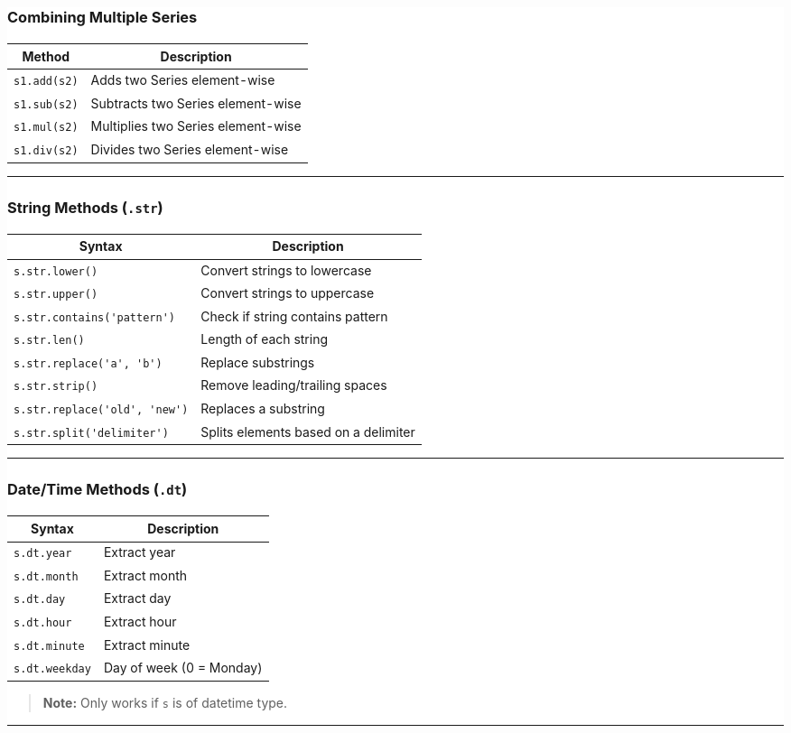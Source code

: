 
### **Combining Multiple Series**  

| Method | Description |  
|--------|-------------|  
| `s1.add(s2)` | Adds two Series element-wise |  
| `s1.sub(s2)` | Subtracts two Series element-wise |  
| `s1.mul(s2)` | Multiplies two Series element-wise |  
| `s1.div(s2)` | Divides two Series element-wise |  

---

### **String Methods (`.str`)**

| Syntax                             | Description                        |
|------------------------------------|------------------------------------|
| `s.str.lower()`                    | Convert strings to lowercase       |
| `s.str.upper()`                    | Convert strings to uppercase       |
| `s.str.contains('pattern')`        | Check if string contains pattern   |
| `s.str.len()`                      | Length of each string              |
| `s.str.replace('a', 'b')`          | Replace substrings                 |
| `s.str.strip()`                    | Remove leading/trailing spaces     |
| `s.str.replace('old', 'new')` | Replaces a substring |  
| `s.str.split('delimiter')` | Splits elements based on a delimiter |  

---

### **Date/Time Methods (`.dt`)**

| Syntax           | Description                     |
|------------------|---------------------------------|
| `s.dt.year`      | Extract year                    |
| `s.dt.month`     | Extract month                   |
| `s.dt.day`       | Extract day                     |
| `s.dt.hour`      | Extract hour                    |
| `s.dt.minute`    | Extract minute                  |
| `s.dt.weekday`   | Day of week (0 = Monday)        |

> **Note:** Only works if `s` is of datetime type.

---
